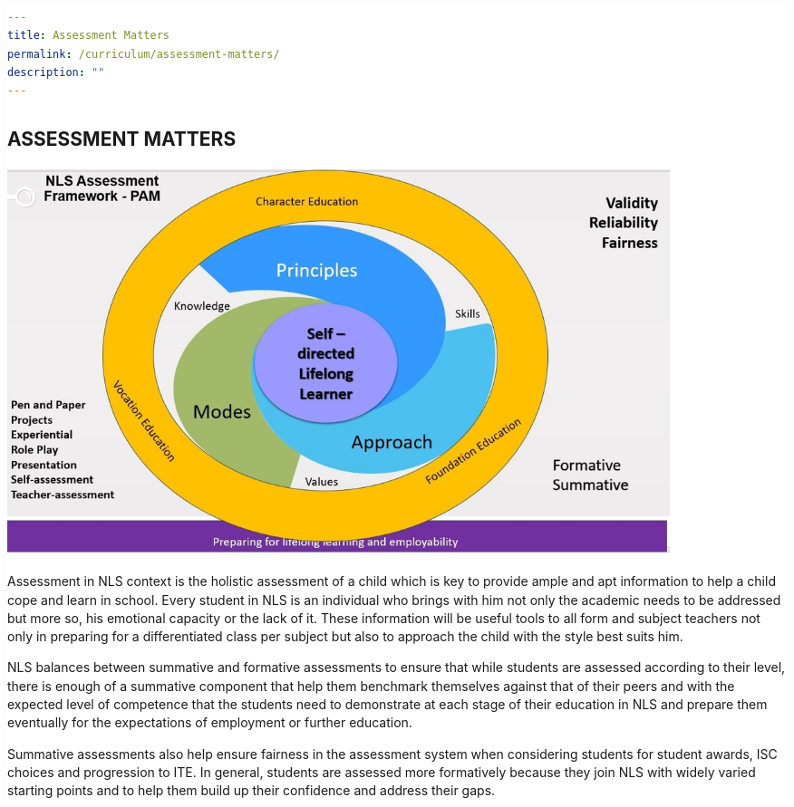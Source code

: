 ```yaml
---
title: Assessment Matters
permalink: /curriculum/assessment-matters/
description: ""
---
```

## ASSESSMENT MATTERS

<img src="/images/NLS_Assessment_Framework_PAM.jpg" style="width:85%">

Assessment in NLS context is the holistic assessment of a child which is key to provide ample and apt information to help a child cope and learn in school. Every student in NLS is an individual who brings with him not only the academic needs to be addressed but more so, his emotional capacity or the lack of it. These information will be useful tools to all form and subject teachers not only in preparing for a differentiated class per subject but also to approach the child with the style best suits him.

NLS balances between summative and formative assessments to ensure that while students are assessed according to their level, there is enough of a summative component that help them benchmark themselves against that of their peers and with the expected level of competence that the students need to demonstrate at each stage of their education in NLS and prepare them eventually for the expectations of employment or further education.

Summative assessments also help ensure fairness in the assessment system when considering students for student awards, ISC choices and progression to ITE. In general, students are assessed more formatively because they join NLS with widely varied starting points and to help them build up their confidence and address their gaps.
